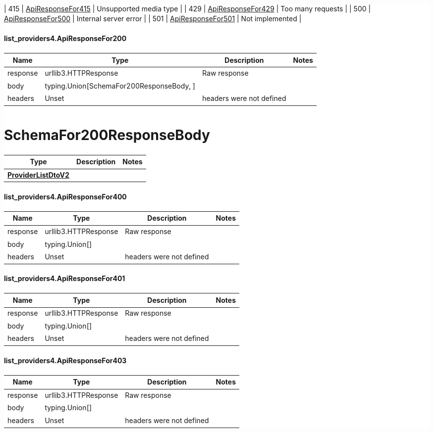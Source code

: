 | 415  | [ApiResponseFor415](#list_providers4.ApiResponseFor415) | Unsupported media type                                      |
| 429  | [ApiResponseFor429](#list_providers4.ApiResponseFor429) | Too many requests                                           |
| 500  | [ApiResponseFor500](#list_providers4.ApiResponseFor500) | Internal server error                                       |
| 501  | [ApiResponseFor501](#list_providers4.ApiResponseFor501) | Not implemented                                             |

#### list_providers4.ApiResponseFor200

| Name     | Type                                     | Description              | Notes |
| -------- | ---------------------------------------- | ------------------------ | ----- |
| response | urllib3.HTTPResponse                     | Raw response             |
| body     | typing.Union[SchemaFor200ResponseBody, ] |                          |
| headers  | Unset                                    | headers were not defined |

# SchemaFor200ResponseBody

| Type                                                       | Description | Notes |
| ---------------------------------------------------------- | ----------- | ----- |
| [**ProviderListDtoV2**](../../models/ProviderListDtoV2.md) |             |

#### list_providers4.ApiResponseFor400

| Name     | Type                 | Description              | Notes |
| -------- | -------------------- | ------------------------ | ----- |
| response | urllib3.HTTPResponse | Raw response             |
| body     | typing.Union[]       |                          |
| headers  | Unset                | headers were not defined |

#### list_providers4.ApiResponseFor401

| Name     | Type                 | Description              | Notes |
| -------- | -------------------- | ------------------------ | ----- |
| response | urllib3.HTTPResponse | Raw response             |
| body     | typing.Union[]       |                          |
| headers  | Unset                | headers were not defined |

#### list_providers4.ApiResponseFor403

| Name     | Type                 | Description              | Notes |
| -------- | -------------------- | ------------------------ | ----- |
| response | urllib3.HTTPResponse | Raw response             |
| body     | typing.Union[]       |                          |
| headers  | Unset                | headers were not defined |
